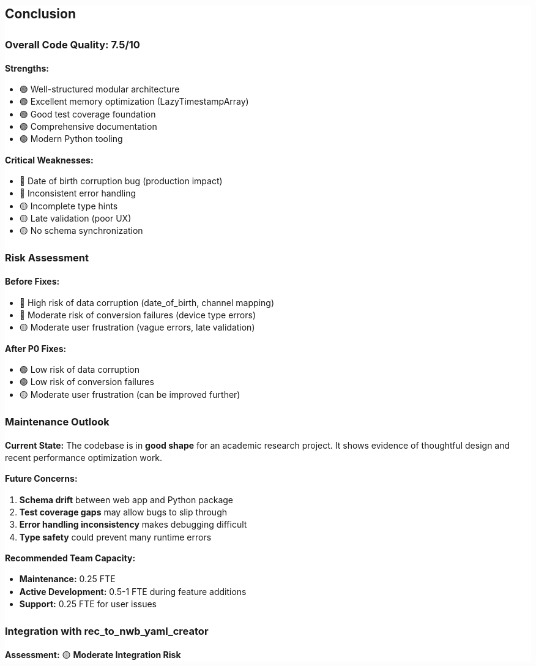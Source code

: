 ## Conclusion

### Overall Code Quality: 7.5/10

**Strengths:**

- 🟢 Well-structured modular architecture
- 🟢 Excellent memory optimization (LazyTimestampArray)
- 🟢 Good test coverage foundation
- 🟢 Comprehensive documentation
- 🟢 Modern Python tooling

**Critical Weaknesses:**

- 🔴 Date of birth corruption bug (production impact)
- 🔴 Inconsistent error handling
- 🟡 Incomplete type hints
- 🟡 Late validation (poor UX)
- 🟡 No schema synchronization

### Risk Assessment

**Before Fixes:**

- 🔴 High risk of data corruption (date_of_birth, channel mapping)
- 🔴 Moderate risk of conversion failures (device type errors)
- 🟡 Moderate user frustration (vague errors, late validation)

**After P0 Fixes:**

- 🟢 Low risk of data corruption
- 🟢 Low risk of conversion failures
- 🟡 Moderate user frustration (can be improved further)

### Maintenance Outlook

**Current State:** The codebase is in **good shape** for an academic research project. It shows evidence of thoughtful design and recent performance optimization work.

**Future Concerns:**

1. **Schema drift** between web app and Python package
2. **Test coverage gaps** may allow bugs to slip through
3. **Error handling inconsistency** makes debugging difficult
4. **Type safety** could prevent many runtime errors

**Recommended Team Capacity:**

- **Maintenance:** 0.25 FTE
- **Active Development:** 0.5-1 FTE during feature additions
- **Support:** 0.25 FTE for user issues

### Integration with rec_to_nwb_yaml_creator

**Assessment:** 🟡 **Moderate Integration Risk**
